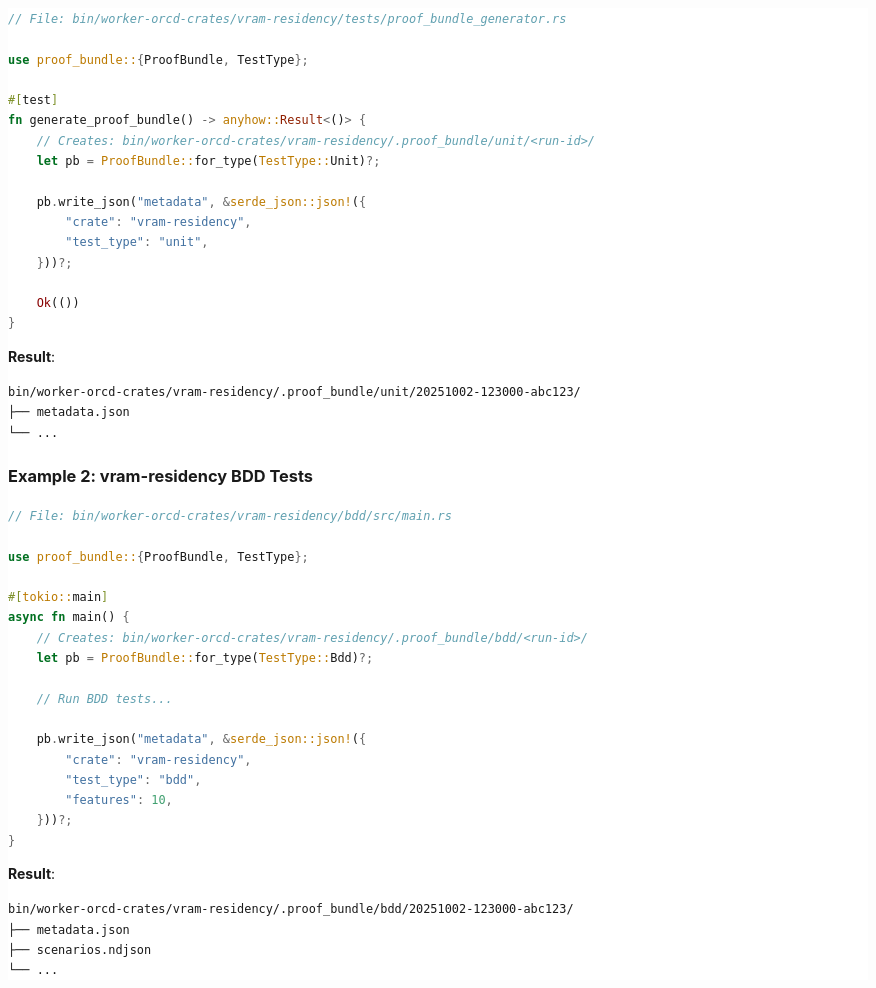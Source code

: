 ```rust
// File: bin/worker-orcd-crates/vram-residency/tests/proof_bundle_generator.rs

use proof_bundle::{ProofBundle, TestType};

#[test]
fn generate_proof_bundle() -> anyhow::Result<()> {
    // Creates: bin/worker-orcd-crates/vram-residency/.proof_bundle/unit/<run-id>/
    let pb = ProofBundle::for_type(TestType::Unit)?;
    
    pb.write_json("metadata", &serde_json::json!({
        "crate": "vram-residency",
        "test_type": "unit",
    }))?;
    
    Ok(())
}
```

**Result**:
```
bin/worker-orcd-crates/vram-residency/.proof_bundle/unit/20251002-123000-abc123/
├── metadata.json
└── ...
```

### Example 2: vram-residency BDD Tests

```rust
// File: bin/worker-orcd-crates/vram-residency/bdd/src/main.rs

use proof_bundle::{ProofBundle, TestType};

#[tokio::main]
async fn main() {
    // Creates: bin/worker-orcd-crates/vram-residency/.proof_bundle/bdd/<run-id>/
    let pb = ProofBundle::for_type(TestType::Bdd)?;
    
    // Run BDD tests...
    
    pb.write_json("metadata", &serde_json::json!({
        "crate": "vram-residency",
        "test_type": "bdd",
        "features": 10,
    }))?;
}
```

**Result**:
```
bin/worker-orcd-crates/vram-residency/.proof_bundle/bdd/20251002-123000-abc123/
├── metadata.json
├── scenarios.ndjson
└── ...
```
